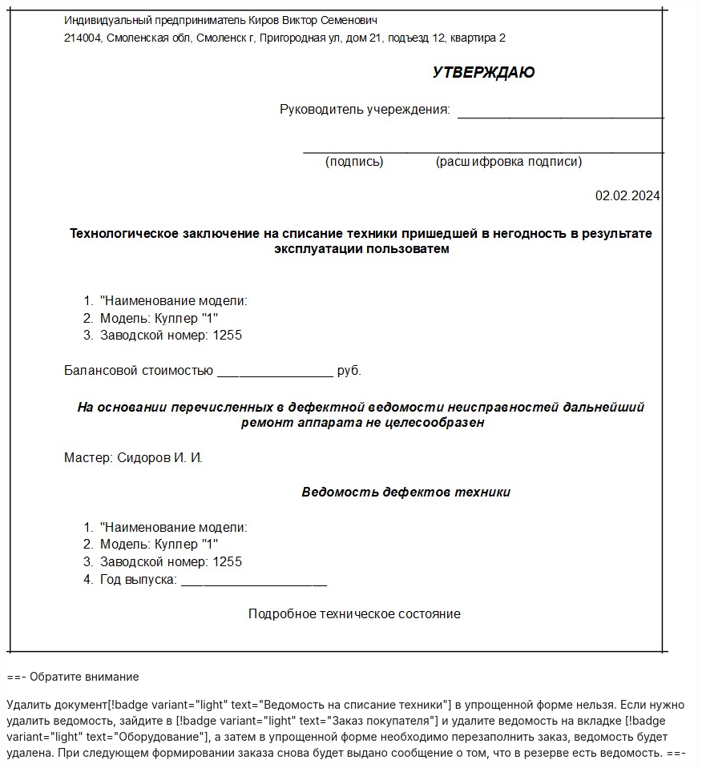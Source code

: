 ![](\images\ремонт\бп01.jpg)

==- Обратите внимание

Удалить документ[!badge variant="light" text="Ведомость на списание техники"] в упрощенной форме нельзя. Если 
нужно удалить ведомость, зайдите в [!badge variant="light" text="Заказ покупателя"] и удалите ведомость на вкладке 
[!badge variant="light" text="Оборудование"], а затем в упрощенной форме необходимо перезаполнить заказ, ведомость будет 
удалена. При следующем формировании заказа снова будет выдано сообщение о том, что в резерве есть ведомость.
==-
